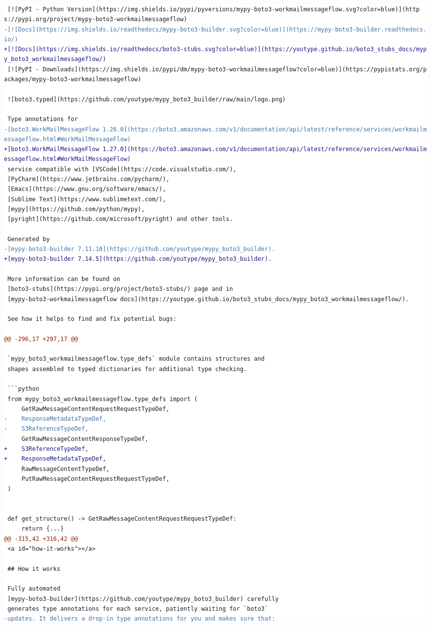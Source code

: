 ```diff
 [![PyPI - Python Version](https://img.shields.io/pypi/pyversions/mypy-boto3-workmailmessageflow.svg?color=blue)](https://pypi.org/project/mypy-boto3-workmailmessageflow)
-[![Docs](https://img.shields.io/readthedocs/mypy-boto3-builder.svg?color=blue)](https://mypy-boto3-builder.readthedocs.io/)
+[![Docs](https://img.shields.io/readthedocs/boto3-stubs.svg?color=blue)](https://youtype.github.io/boto3_stubs_docs/mypy_boto3_workmailmessageflow/)
 [![PyPI - Downloads](https://img.shields.io/pypi/dm/mypy-boto3-workmailmessageflow?color=blue)](https://pypistats.org/packages/mypy-boto3-workmailmessageflow)
 
 ![boto3.typed](https://github.com/youtype/mypy_boto3_builder/raw/main/logo.png)
 
 Type annotations for
-[boto3.WorkMailMessageFlow 1.26.0](https://boto3.amazonaws.com/v1/documentation/api/latest/reference/services/workmailmessageflow.html#WorkMailMessageFlow)
+[boto3.WorkMailMessageFlow 1.27.0](https://boto3.amazonaws.com/v1/documentation/api/latest/reference/services/workmailmessageflow.html#WorkMailMessageFlow)
 service compatible with [VSCode](https://code.visualstudio.com/),
 [PyCharm](https://www.jetbrains.com/pycharm/),
 [Emacs](https://www.gnu.org/software/emacs/),
 [Sublime Text](https://www.sublimetext.com/),
 [mypy](https://github.com/python/mypy),
 [pyright](https://github.com/microsoft/pyright) and other tools.
 
 Generated by
-[mypy-boto3-builder 7.11.10](https://github.com/youtype/mypy_boto3_builder).
+[mypy-boto3-builder 7.14.5](https://github.com/youtype/mypy_boto3_builder).
 
 More information can be found on
 [boto3-stubs](https://pypi.org/project/boto3-stubs/) page and in
 [mypy-boto3-workmailmessageflow docs](https://youtype.github.io/boto3_stubs_docs/mypy_boto3_workmailmessageflow/).
 
 See how it helps to find and fix potential bugs:
 
@@ -296,17 +297,17 @@
 
 `mypy_boto3_workmailmessageflow.type_defs` module contains structures and
 shapes assembled to typed dictionaries for additional type checking.
 
 ```python
 from mypy_boto3_workmailmessageflow.type_defs import (
     GetRawMessageContentRequestRequestTypeDef,
-    ResponseMetadataTypeDef,
-    S3ReferenceTypeDef,
     GetRawMessageContentResponseTypeDef,
+    S3ReferenceTypeDef,
+    ResponseMetadataTypeDef,
     RawMessageContentTypeDef,
     PutRawMessageContentRequestRequestTypeDef,
 )
 
 
 def get_structure() -> GetRawMessageContentRequestRequestTypeDef:
     return {...}
@@ -315,42 +316,42 @@
 <a id="how-it-works"></a>
 
 ## How it works
 
 Fully automated
 [mypy-boto3-builder](https://github.com/youtype/mypy_boto3_builder) carefully
 generates type annotations for each service, patiently waiting for `boto3`
-updates. It delivers a drop-in type annotations for you and makes sure that:
```